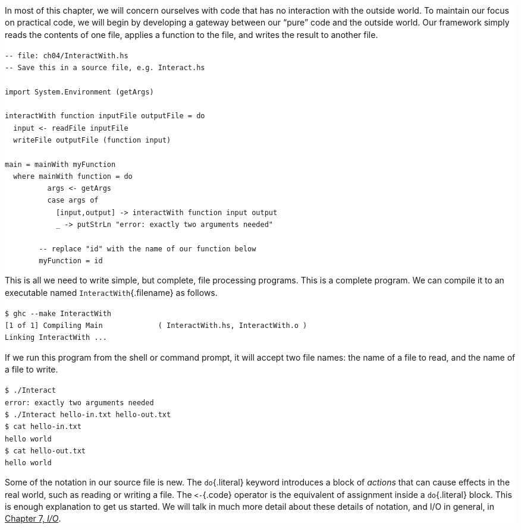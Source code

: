 In most of this chapter, we will concern ourselves with code that has no
interaction with the outside world. To maintain our focus on practical
code, we will begin by developing a gateway between our “pure” code and
the outside world. Our framework simply reads the contents of one file,
applies a function to the file, and writes the result to another file.

~~~~ {#InteractWith.hs:main .programlisting}
-- file: ch04/InteractWith.hs
-- Save this in a source file, e.g. Interact.hs

import System.Environment (getArgs)

interactWith function inputFile outputFile = do
  input <- readFile inputFile
  writeFile outputFile (function input)

main = mainWith myFunction
  where mainWith function = do
          args <- getArgs
          case args of
            [input,output] -> interactWith function input output
            _ -> putStrLn "error: exactly two arguments needed"

        -- replace "id" with the name of our function below
        myFunction = id
~~~~

This is all we need to write simple, but complete, file processing
programs. This is a complete program. We can compile it to an executable
named `InteractWith`{.filename} as follows.

~~~~ {#id588357 .screen}
$ ghc --make InteractWith
[1 of 1] Compiling Main             ( InteractWith.hs, InteractWith.o )
Linking InteractWith ...
~~~~

If we run this program from the shell or command prompt, it will accept
two file names: the name of a file to read, and the name of a file to
write.

~~~~ {#id588382 .screen}
$ ./Interact
error: exactly two arguments needed
$ ./Interact hello-in.txt hello-out.txt
$ cat hello-in.txt
hello world
$ cat hello-out.txt
hello world
~~~~

Some of the notation in our source file is new. The `do`{.literal}
keyword introduces a block of *actions* that can cause effects in the
real world, such as reading or writing a file. The `<-`{.code} operator
is the equivalent of assignment inside a `do`{.literal} block. This is
enough explanation to get us started. We will talk in much more detail
about these details of notation, and I/O in general, in [Chapter 7,
*I/O*](io.html "Chapter 7. I/O").
